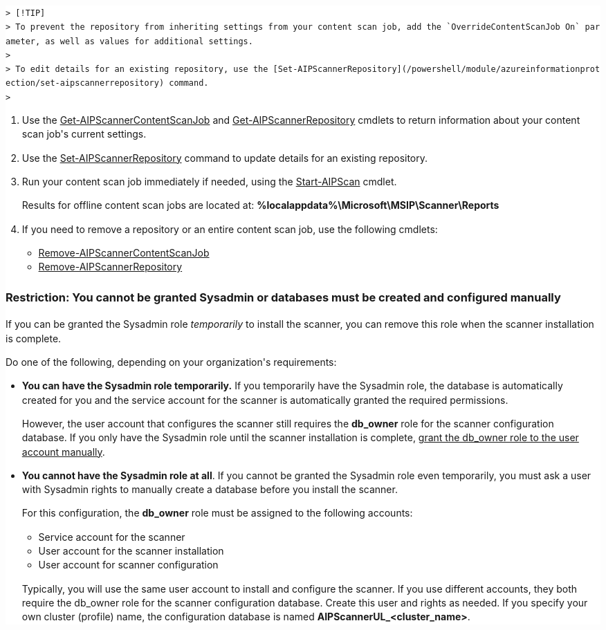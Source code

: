     > [!TIP]
    > To prevent the repository from inheriting settings from your content scan job, add the `OverrideContentScanJob On` parameter, as well as values for additional settings.
    >
    > To edit details for an existing repository, use the [Set-AIPScannerRepository](/powershell/module/azureinformationprotection/set-aipscannerrepository) command.
    >
 
1. Use the [Get-AIPScannerContentScanJob](/powershell/module/azureinformationprotection/get-aipscannercontentscanjob) and [Get-AIPScannerRepository](/powershell/module/azureinformationprotection/get-aipscannerrepository) cmdlets to return information about your content scan job's current settings. 

1. Use the [Set-AIPScannerRepository](/powershell/module/azureinformationprotection/set-aipscannerrepository) command to update details for an existing repository.

1. Run your content scan job immediately if needed, using the [Start-AIPScan](/powershell/module/azureinformationprotection/start-aipscan) cmdlet. 

    Results for offline content scan jobs are located at: **%localappdata%\Microsoft\MSIP\Scanner\Reports**

1. If you need to remove a repository or an entire content scan job, use the following cmdlets:

    - [Remove-AIPScannerContentScanJob](/powershell/module/azureinformationprotection/remove-aipscannercontentscanjob)
    - [Remove-AIPScannerRepository](/powershell/module/azureinformationprotection/remove-aipscannerrepository)

### Restriction: You cannot be granted Sysadmin or databases must be created and configured manually

If you can be granted the Sysadmin role *temporarily* to install the scanner, you can remove this role when the scanner installation is complete.

Do one of the following, depending on your organization's requirements:

- **You can have the Sysadmin role temporarily.** If you temporarily have the Sysadmin role, the database is automatically created for you and the service account for the scanner is automatically granted the required permissions.

    However, the user account that configures the scanner still requires the **db_owner** role for the scanner configuration database. If you only have the Sysadmin role until the scanner installation is complete, [grant the db_owner role to the user account manually](#create-a-user-and-grant-db_owner-rights-manually).

- **You cannot have the Sysadmin role at all**. If you cannot be granted the Sysadmin role even temporarily, you must ask a user with Sysadmin rights to manually create a database before you install the scanner.

    For this configuration, the **db_owner** role must be assigned to the following accounts:

    - Service account for the scanner
    - User account for the scanner installation
    - User account for scanner configuration

    Typically, you will use the same user account to install and configure the scanner. If you use different accounts, they both require the db_owner role for the scanner configuration database. Create this user and rights as needed. If you specify your own cluster (profile) name, the configuration database is named **AIPScannerUL_<cluster_name>**.

